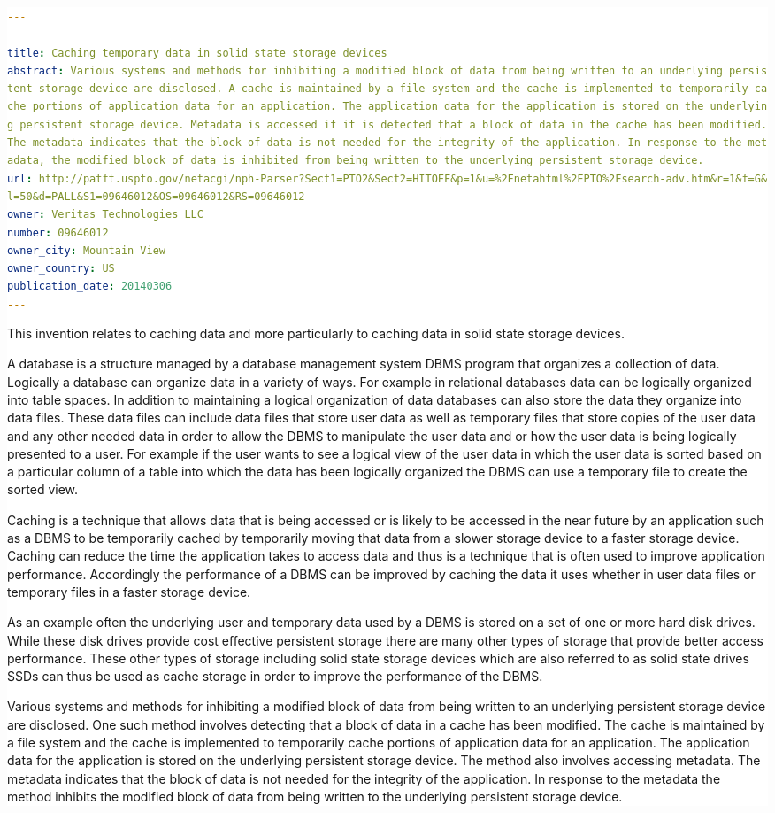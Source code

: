 ```yaml
---

title: Caching temporary data in solid state storage devices
abstract: Various systems and methods for inhibiting a modified block of data from being written to an underlying persistent storage device are disclosed. A cache is maintained by a file system and the cache is implemented to temporarily cache portions of application data for an application. The application data for the application is stored on the underlying persistent storage device. Metadata is accessed if it is detected that a block of data in the cache has been modified. The metadata indicates that the block of data is not needed for the integrity of the application. In response to the metadata, the modified block of data is inhibited from being written to the underlying persistent storage device.
url: http://patft.uspto.gov/netacgi/nph-Parser?Sect1=PTO2&Sect2=HITOFF&p=1&u=%2Fnetahtml%2FPTO%2Fsearch-adv.htm&r=1&f=G&l=50&d=PALL&S1=09646012&OS=09646012&RS=09646012
owner: Veritas Technologies LLC
number: 09646012
owner_city: Mountain View
owner_country: US
publication_date: 20140306
---
```

This invention relates to caching data and more particularly to caching data in solid state storage devices.

A database is a structure managed by a database management system DBMS program that organizes a collection of data. Logically a database can organize data in a variety of ways. For example in relational databases data can be logically organized into table spaces. In addition to maintaining a logical organization of data databases can also store the data they organize into data files. These data files can include data files that store user data as well as temporary files that store copies of the user data and any other needed data in order to allow the DBMS to manipulate the user data and or how the user data is being logically presented to a user. For example if the user wants to see a logical view of the user data in which the user data is sorted based on a particular column of a table into which the data has been logically organized the DBMS can use a temporary file to create the sorted view.

Caching is a technique that allows data that is being accessed or is likely to be accessed in the near future by an application such as a DBMS to be temporarily cached by temporarily moving that data from a slower storage device to a faster storage device. Caching can reduce the time the application takes to access data and thus is a technique that is often used to improve application performance. Accordingly the performance of a DBMS can be improved by caching the data it uses whether in user data files or temporary files in a faster storage device.

As an example often the underlying user and temporary data used by a DBMS is stored on a set of one or more hard disk drives. While these disk drives provide cost effective persistent storage there are many other types of storage that provide better access performance. These other types of storage including solid state storage devices which are also referred to as solid state drives SSDs can thus be used as cache storage in order to improve the performance of the DBMS.

Various systems and methods for inhibiting a modified block of data from being written to an underlying persistent storage device are disclosed. One such method involves detecting that a block of data in a cache has been modified. The cache is maintained by a file system and the cache is implemented to temporarily cache portions of application data for an application. The application data for the application is stored on the underlying persistent storage device. The method also involves accessing metadata. The metadata indicates that the block of data is not needed for the integrity of the application. In response to the metadata the method inhibits the modified block of data from being written to the underlying persistent storage device.
